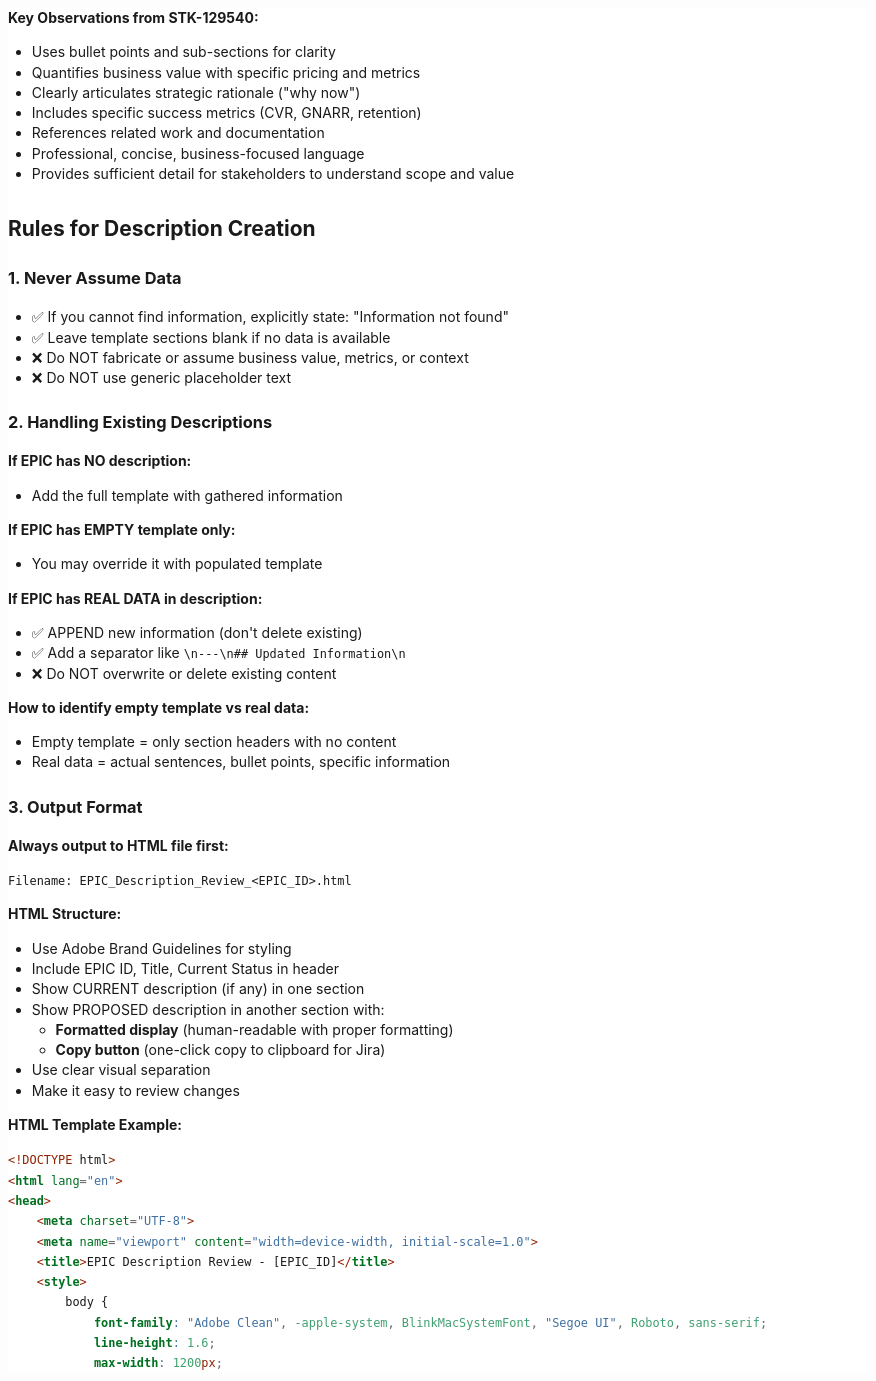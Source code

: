 **Key Observations from STK-129540:**
- Uses bullet points and sub-sections for clarity
- Quantifies business value with specific pricing and metrics
- Clearly articulates strategic rationale ("why now")
- Includes specific success metrics (CVR, GNARR, retention)
- References related work and documentation
- Professional, concise, business-focused language
- Provides sufficient detail for stakeholders to understand scope and value

## Rules for Description Creation

### 1. Never Assume Data
- ✅ If you cannot find information, explicitly state: "Information not found"
- ✅ Leave template sections blank if no data is available
- ❌ Do NOT fabricate or assume business value, metrics, or context
- ❌ Do NOT use generic placeholder text

### 2. Handling Existing Descriptions

**If EPIC has NO description:**
- Add the full template with gathered information

**If EPIC has EMPTY template only:**
- You may override it with populated template

**If EPIC has REAL DATA in description:**
- ✅ APPEND new information (don't delete existing)
- ✅ Add a separator like `\n---\n## Updated Information\n`
- ❌ Do NOT overwrite or delete existing content

**How to identify empty template vs real data:**
- Empty template = only section headers with no content
- Real data = actual sentences, bullet points, specific information

### 3. Output Format

**Always output to HTML file first:**
```
Filename: EPIC_Description_Review_<EPIC_ID>.html
```

**HTML Structure:**
- Use Adobe Brand Guidelines for styling
- Include EPIC ID, Title, Current Status in header
- Show CURRENT description (if any) in one section
- Show PROPOSED description in another section with:
  - **Formatted display** (human-readable with proper formatting)
  - **Copy button** (one-click copy to clipboard for Jira)
- Use clear visual separation
- Make it easy to review changes

**HTML Template Example:**

```html
<!DOCTYPE html>
<html lang="en">
<head>
    <meta charset="UTF-8">
    <meta name="viewport" content="width=device-width, initial-scale=1.0">
    <title>EPIC Description Review - [EPIC_ID]</title>
    <style>
        body {
            font-family: "Adobe Clean", -apple-system, BlinkMacSystemFont, "Segoe UI", Roboto, sans-serif;
            line-height: 1.6;
            max-width: 1200px;
```